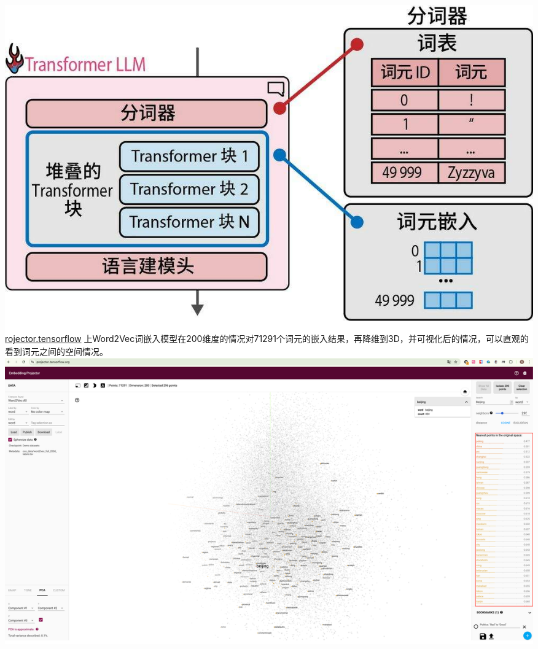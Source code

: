 ![alt text](image-113.png)






[rojector.tensorflow](https://projector.tensorflow.org/) 上Word2Vec词嵌入模型在200维度的情况对71291个词元的嵌入结果，再降维到3D，并可视化后的情况，可以直观的看到词元之间的空间情况。
![alt text](image-96.png)
